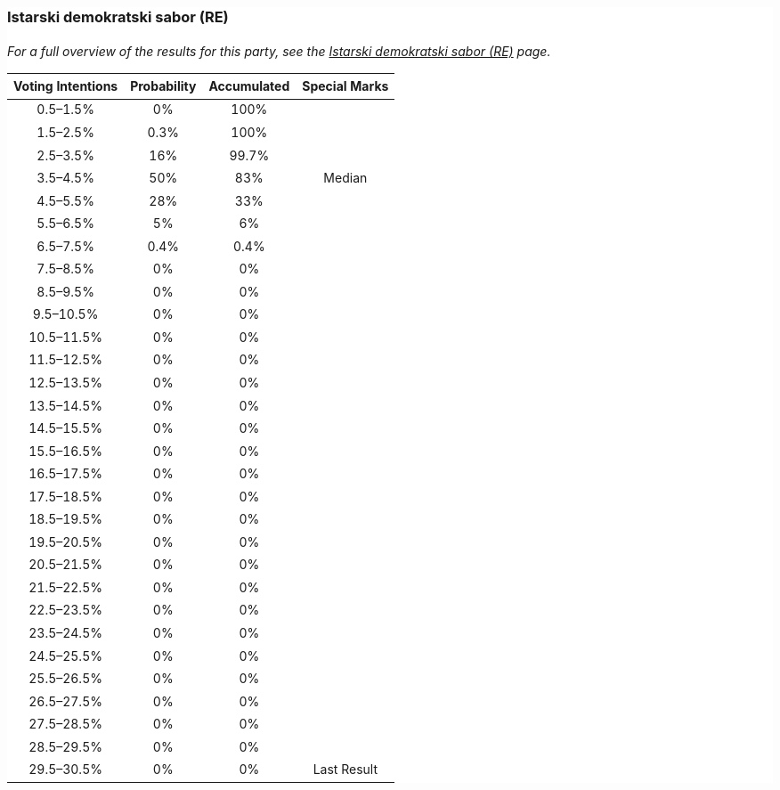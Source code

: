 ### Istarski demokratski sabor (RE)

*For a full overview of the results for this party, see the [Istarski demokratski sabor (RE)](party-istarskidemokratskisaborre.html) page.*

| Voting Intentions | Probability | Accumulated | Special Marks |
|:-----------------:|:-----------:|:-----------:|:-------------:|
| 0.5–1.5% | 0% | 100% |  |
| 1.5–2.5% | 0.3% | 100% |  |
| 2.5–3.5% | 16% | 99.7% |  |
| 3.5–4.5% | 50% | 83% | Median |
| 4.5–5.5% | 28% | 33% |  |
| 5.5–6.5% | 5% | 6% |  |
| 6.5–7.5% | 0.4% | 0.4% |  |
| 7.5–8.5% | 0% | 0% |  |
| 8.5–9.5% | 0% | 0% |  |
| 9.5–10.5% | 0% | 0% |  |
| 10.5–11.5% | 0% | 0% |  |
| 11.5–12.5% | 0% | 0% |  |
| 12.5–13.5% | 0% | 0% |  |
| 13.5–14.5% | 0% | 0% |  |
| 14.5–15.5% | 0% | 0% |  |
| 15.5–16.5% | 0% | 0% |  |
| 16.5–17.5% | 0% | 0% |  |
| 17.5–18.5% | 0% | 0% |  |
| 18.5–19.5% | 0% | 0% |  |
| 19.5–20.5% | 0% | 0% |  |
| 20.5–21.5% | 0% | 0% |  |
| 21.5–22.5% | 0% | 0% |  |
| 22.5–23.5% | 0% | 0% |  |
| 23.5–24.5% | 0% | 0% |  |
| 24.5–25.5% | 0% | 0% |  |
| 25.5–26.5% | 0% | 0% |  |
| 26.5–27.5% | 0% | 0% |  |
| 27.5–28.5% | 0% | 0% |  |
| 28.5–29.5% | 0% | 0% |  |
| 29.5–30.5% | 0% | 0% | Last Result |
